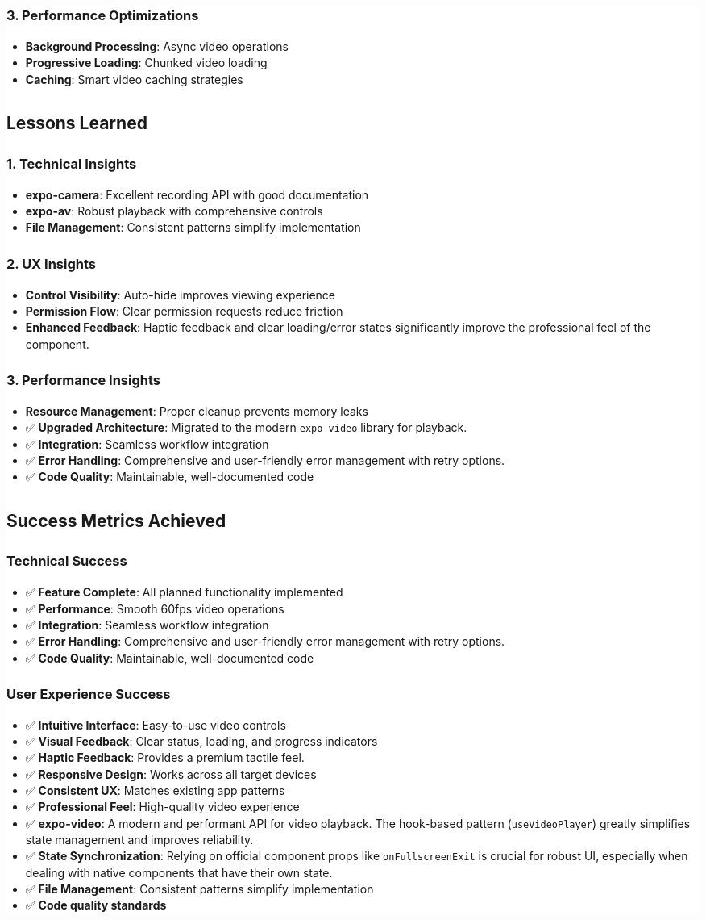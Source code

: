### 3. Performance Optimizations
- **Background Processing**: Async video operations
- **Progressive Loading**: Chunked video loading
- **Caching**: Smart video caching strategies

## Lessons Learned

### 1. Technical Insights
- **expo-camera**: Excellent recording API with good documentation
- **expo-av**: Robust playback with comprehensive controls
- **File Management**: Consistent patterns simplify implementation

### 2. UX Insights
- **Control Visibility**: Auto-hide improves viewing experience
- **Permission Flow**: Clear permission requests reduce friction
- **Enhanced Feedback**: Haptic feedback and clear loading/error states significantly improve the professional feel of the component.

### 3. Performance Insights
- **Resource Management**: Proper cleanup prevents memory leaks
- ✅ **Upgraded Architecture**: Migrated to the modern `expo-video` library for playback.
- ✅ **Integration**: Seamless workflow integration
- ✅ **Error Handling**: Comprehensive and user-friendly error management with retry options.
- ✅ **Code Quality**: Maintainable, well-documented code

## Success Metrics Achieved

### Technical Success
- ✅ **Feature Complete**: All planned functionality implemented
- ✅ **Performance**: Smooth 60fps video operations
- ✅ **Integration**: Seamless workflow integration
- ✅ **Error Handling**: Comprehensive and user-friendly error management with retry options.
- ✅ **Code Quality**: Maintainable, well-documented code

### User Experience Success
- ✅ **Intuitive Interface**: Easy-to-use video controls
- ✅ **Visual Feedback**: Clear status, loading, and progress indicators
- ✅ **Haptic Feedback**: Provides a premium tactile feel.
- ✅ **Responsive Design**: Works across all target devices
- ✅ **Consistent UX**: Matches existing app patterns
- ✅ **Professional Feel**: High-quality video experience
- ✅ **expo-video**: A modern and performant API for video playback. The hook-based pattern (`useVideoPlayer`) greatly simplifies state management and improves reliability.
- ✅ **State Synchronization**: Relying on official component props like `onFullscreenExit` is crucial for robust UI, especially when dealing with native components that have their own state.
- ✅ **File Management**: Consistent patterns simplify implementation
- ✅ **Code quality standards**
